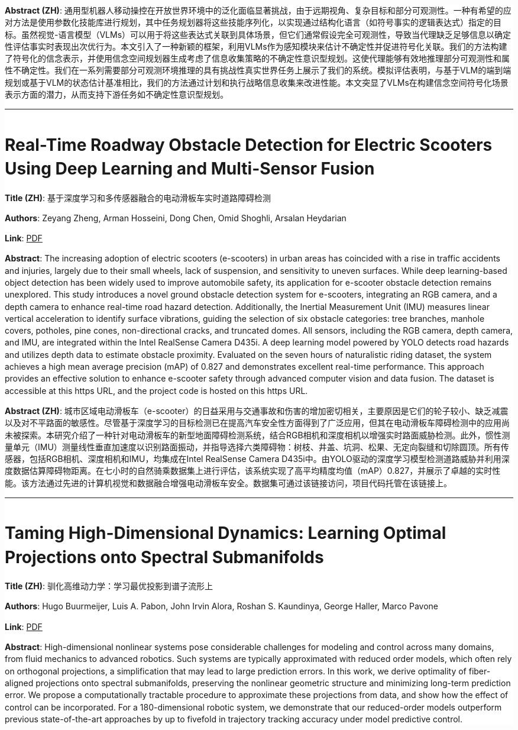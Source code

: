 **Abstract (ZH)**: 通用型机器人移动操控在开放世界环境中的泛化面临显著挑战，由于远期视角、复杂目标和部分可观测性。一种有希望的应对方法是使用参数化技能库进行规划，其中任务规划器将这些技能序列化，以实现通过结构化语言（如符号事实的逻辑表达式）指定的目标。虽然视觉-语言模型（VLMs）可以用于将这些表达式关联到具体场景，但它们通常假设完全可观测性，导致当代理缺乏足够信息以确定性评估事实时表现出次优行为。本文引入了一种新颖的框架，利用VLMs作为感知模块来估计不确定性并促进符号化关联。我们的方法构建了符号化的信念表示，并使用信念空间规划器生成考虑了信息收集策略的不确定性意识型规划。这使代理能够有效地推理部分可观测性和属性不确定性。我们在一系列需要部分可观测环境推理的具有挑战性真实世界任务上展示了我们的系统。模拟评估表明，与基于VLM的端到端规划或基于VLM的状态估计基准相比，我们的方法通过计划和执行战略信息收集来改进性能。本文突显了VLMs在构建信念空间符号化场景表示方面的潜力，从而支持下游任务如不确定性意识型规划。 

---
# Real-Time Roadway Obstacle Detection for Electric Scooters Using Deep Learning and Multi-Sensor Fusion 

**Title (ZH)**: 基于深度学习和多传感器融合的电动滑板车实时道路障碍检测 

**Authors**: Zeyang Zheng, Arman Hosseini, Dong Chen, Omid Shoghli, Arsalan Heydarian  

**Link**: [PDF](https://arxiv.org/pdf/2504.03171)  

**Abstract**: The increasing adoption of electric scooters (e-scooters) in urban areas has coincided with a rise in traffic accidents and injuries, largely due to their small wheels, lack of suspension, and sensitivity to uneven surfaces. While deep learning-based object detection has been widely used to improve automobile safety, its application for e-scooter obstacle detection remains unexplored. This study introduces a novel ground obstacle detection system for e-scooters, integrating an RGB camera, and a depth camera to enhance real-time road hazard detection. Additionally, the Inertial Measurement Unit (IMU) measures linear vertical acceleration to identify surface vibrations, guiding the selection of six obstacle categories: tree branches, manhole covers, potholes, pine cones, non-directional cracks, and truncated domes. All sensors, including the RGB camera, depth camera, and IMU, are integrated within the Intel RealSense Camera D435i. A deep learning model powered by YOLO detects road hazards and utilizes depth data to estimate obstacle proximity. Evaluated on the seven hours of naturalistic riding dataset, the system achieves a high mean average precision (mAP) of 0.827 and demonstrates excellent real-time performance. This approach provides an effective solution to enhance e-scooter safety through advanced computer vision and data fusion. The dataset is accessible at this https URL, and the project code is hosted on this https URL. 

**Abstract (ZH)**: 城市区域电动滑板车（e-scooter）的日益采用与交通事故和伤害的增加密切相关，主要原因是它们的轮子较小、缺乏减震以及对不平路面的敏感性。尽管基于深度学习的目标检测已在提高汽车安全性方面得到了广泛应用，但其在电动滑板车障碍检测中的应用尚未被探索。本研究介绍了一种针对电动滑板车的新型地面障碍检测系统，结合RGB相机和深度相机以增强实时路面威胁检测。此外，惯性测量单元（IMU）测量线性垂直加速度以识别路面振动，并指导选择六类障碍物：树枝、井盖、坑洞、松果、无定向裂缝和切除圆顶。所有传感器，包括RGB相机、深度相机和IMU，均集成在Intel RealSense Camera D435i中。由YOLO驱动的深度学习模型检测道路威胁并利用深度数据估算障碍物距离。在七小时的自然骑乘数据集上进行评估，该系统实现了高平均精度均值（mAP）0.827，并展示了卓越的实时性能。该方法通过先进的计算机视觉和数据融合增强电动滑板车安全。数据集可通过该链接访问，项目代码托管在该链接上。 

---
# Taming High-Dimensional Dynamics: Learning Optimal Projections onto Spectral Submanifolds 

**Title (ZH)**: 驯化高维动力学：学习最优投影到谱子流形上 

**Authors**: Hugo Buurmeijer, Luis A. Pabon, John Irvin Alora, Roshan S. Kaundinya, George Haller, Marco Pavone  

**Link**: [PDF](https://arxiv.org/pdf/2504.03157)  

**Abstract**: High-dimensional nonlinear systems pose considerable challenges for modeling and control across many domains, from fluid mechanics to advanced robotics. Such systems are typically approximated with reduced order models, which often rely on orthogonal projections, a simplification that may lead to large prediction errors. In this work, we derive optimality of fiber-aligned projections onto spectral submanifolds, preserving the nonlinear geometric structure and minimizing long-term prediction error. We propose a computationally tractable procedure to approximate these projections from data, and show how the effect of control can be incorporated. For a 180-dimensional robotic system, we demonstrate that our reduced-order models outperform previous state-of-the-art approaches by up to fivefold in trajectory tracking accuracy under model predictive control. 
